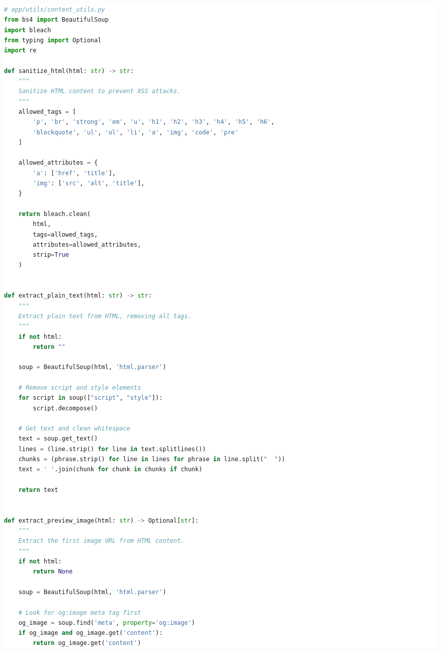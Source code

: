 ```python
# app/utils/content_utils.py
from bs4 import BeautifulSoup
import bleach
from typing import Optional
import re

def sanitize_html(html: str) -> str:
    """
    Sanitize HTML content to prevent XSS attacks.
    """
    allowed_tags = [
        'p', 'br', 'strong', 'em', 'u', 'h1', 'h2', 'h3', 'h4', 'h5', 'h6',
        'blockquote', 'ul', 'ol', 'li', 'a', 'img', 'code', 'pre'
    ]
    
    allowed_attributes = {
        'a': ['href', 'title'],
        'img': ['src', 'alt', 'title'],
    }
    
    return bleach.clean(
        html,
        tags=allowed_tags,
        attributes=allowed_attributes,
        strip=True
    )


def extract_plain_text(html: str) -> str:
    """
    Extract plain text from HTML, removing all tags.
    """
    if not html:
        return ""
    
    soup = BeautifulSoup(html, 'html.parser')
    
    # Remove script and style elements
    for script in soup(["script", "style"]):
        script.decompose()
    
    # Get text and clean whitespace
    text = soup.get_text()
    lines = (line.strip() for line in text.splitlines())
    chunks = (phrase.strip() for line in lines for phrase in line.split("  "))
    text = ' '.join(chunk for chunk in chunks if chunk)
    
    return text


def extract_preview_image(html: str) -> Optional[str]:
    """
    Extract the first image URL from HTML content.
    """
    if not html:
        return None
    
    soup = BeautifulSoup(html, 'html.parser')
    
    # Look for og:image meta tag first
    og_image = soup.find('meta', property='og:image')
    if og_image and og_image.get('content'):
        return og_image.get('content')
```